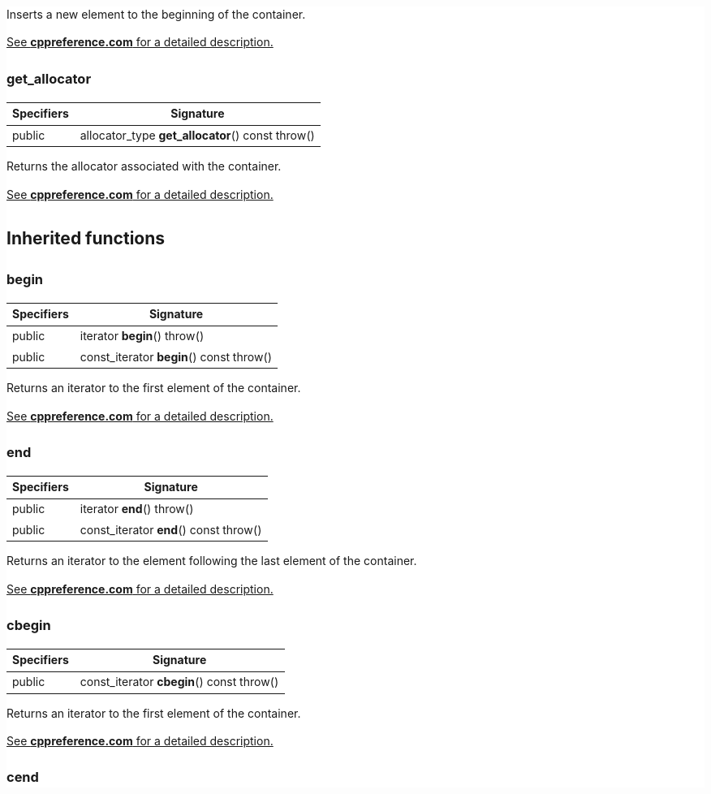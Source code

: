 Inserts a new element to the beginning of the container.

[See **cppreference.com** for a detailed description.](https://en.cppreference.com/w/cpp/container/deque/emplace_front)

### get_allocator

Specifiers | Signature
-|-
public | allocator_type **get_allocator**() const throw()

Returns the allocator associated with the container.

[See **cppreference.com** for a detailed description.](https://en.cppreference.com/w/cpp/container/deque/get_allocator)

## Inherited functions

### begin

Specifiers | Signature
-|-
public | iterator **begin**() throw()
public | const_iterator **begin**() const throw()

Returns an iterator to the first element of the container.

[See **cppreference.com** for a detailed description.](https://en.cppreference.com/w/cpp/container/deque/begin)

### end

Specifiers | Signature
-|-
public | iterator **end**() throw()
public | const_iterator **end**() const throw()

Returns an iterator to the element following the last element of the container.

[See **cppreference.com** for a detailed description.](https://en.cppreference.com/w/cpp/container/deque/end)

### cbegin

Specifiers | Signature
-|-
public | const_iterator **cbegin**() const throw()

Returns an iterator to the first element of the container.

[See **cppreference.com** for a detailed description.](https://en.cppreference.com/w/cpp/container/deque/cbegin)

### cend
